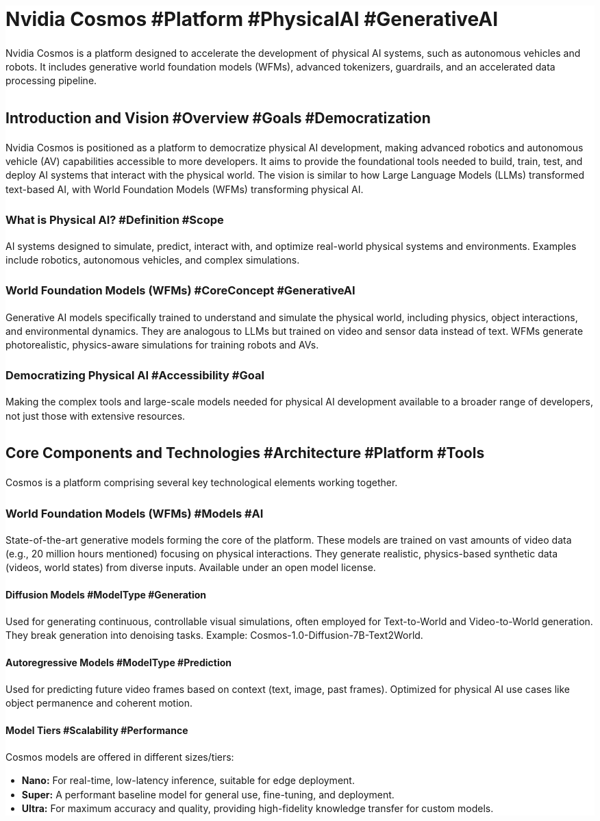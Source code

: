 # Nvidia Cosmos #Platform #PhysicalAI #GenerativeAI
Nvidia Cosmos is a platform designed to accelerate the development of physical AI systems, such as autonomous vehicles and robots. It includes generative world foundation models (WFMs), advanced tokenizers, guardrails, and an accelerated data processing pipeline.

## Introduction and Vision #Overview #Goals #Democratization
Nvidia Cosmos is positioned as a platform to democratize physical AI development, making advanced robotics and autonomous vehicle (AV) capabilities accessible to more developers. It aims to provide the foundational tools needed to build, train, test, and deploy AI systems that interact with the physical world. The vision is similar to how Large Language Models (LLMs) transformed text-based AI, with World Foundation Models (WFMs) transforming physical AI.

### What is Physical AI? #Definition #Scope
AI systems designed to simulate, predict, interact with, and optimize real-world physical systems and environments. Examples include robotics, autonomous vehicles, and complex simulations.

### World Foundation Models (WFMs) #CoreConcept #GenerativeAI
Generative AI models specifically trained to understand and simulate the physical world, including physics, object interactions, and environmental dynamics. They are analogous to LLMs but trained on video and sensor data instead of text.
WFMs generate photorealistic, physics-aware simulations for training robots and AVs.

### Democratizing Physical AI #Accessibility #Goal
Making the complex tools and large-scale models needed for physical AI development available to a broader range of developers, not just those with extensive resources.

## Core Components and Technologies #Architecture #Platform #Tools
Cosmos is a platform comprising several key technological elements working together.

### World Foundation Models (WFMs) #Models #AI
State-of-the-art generative models forming the core of the platform. These models are trained on vast amounts of video data (e.g., 20 million hours mentioned) focusing on physical interactions.
They generate realistic, physics-based synthetic data (videos, world states) from diverse inputs.
Available under an open model license.

#### Diffusion Models #ModelType #Generation
Used for generating continuous, controllable visual simulations, often employed for Text-to-World and Video-to-World generation. They break generation into denoising tasks. Example: Cosmos-1.0-Diffusion-7B-Text2World.

#### Autoregressive Models #ModelType #Prediction
Used for predicting future video frames based on context (text, image, past frames). Optimized for physical AI use cases like object permanence and coherent motion.

#### Model Tiers #Scalability #Performance
Cosmos models are offered in different sizes/tiers:
*   **Nano:** For real-time, low-latency inference, suitable for edge deployment.
*   **Super:** A performant baseline model for general use, fine-tuning, and deployment.
*   **Ultra:** For maximum accuracy and quality, providing high-fidelity knowledge transfer for custom models.
